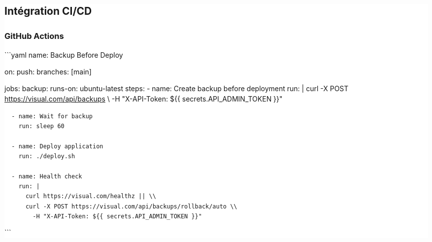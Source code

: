 ## Intégration CI/CD

### GitHub Actions

\`\`\`yaml
name: Backup Before Deploy

on:
  push:
    branches: [main]

jobs:
  backup:
    runs-on: ubuntu-latest
    steps:
      - name: Create backup before deployment
        run: |
          curl -X POST https://visual.com/api/backups \\
            -H "X-API-Token: ${{ secrets.API_ADMIN_TOKEN }}"
      
      - name: Wait for backup
        run: sleep 60
      
      - name: Deploy application
        run: ./deploy.sh
      
      - name: Health check
        run: |
          curl https://visual.com/healthz || \\
          curl -X POST https://visual.com/api/backups/rollback/auto \\
            -H "X-API-Token: ${{ secrets.API_ADMIN_TOKEN }}"
\`\`\`
